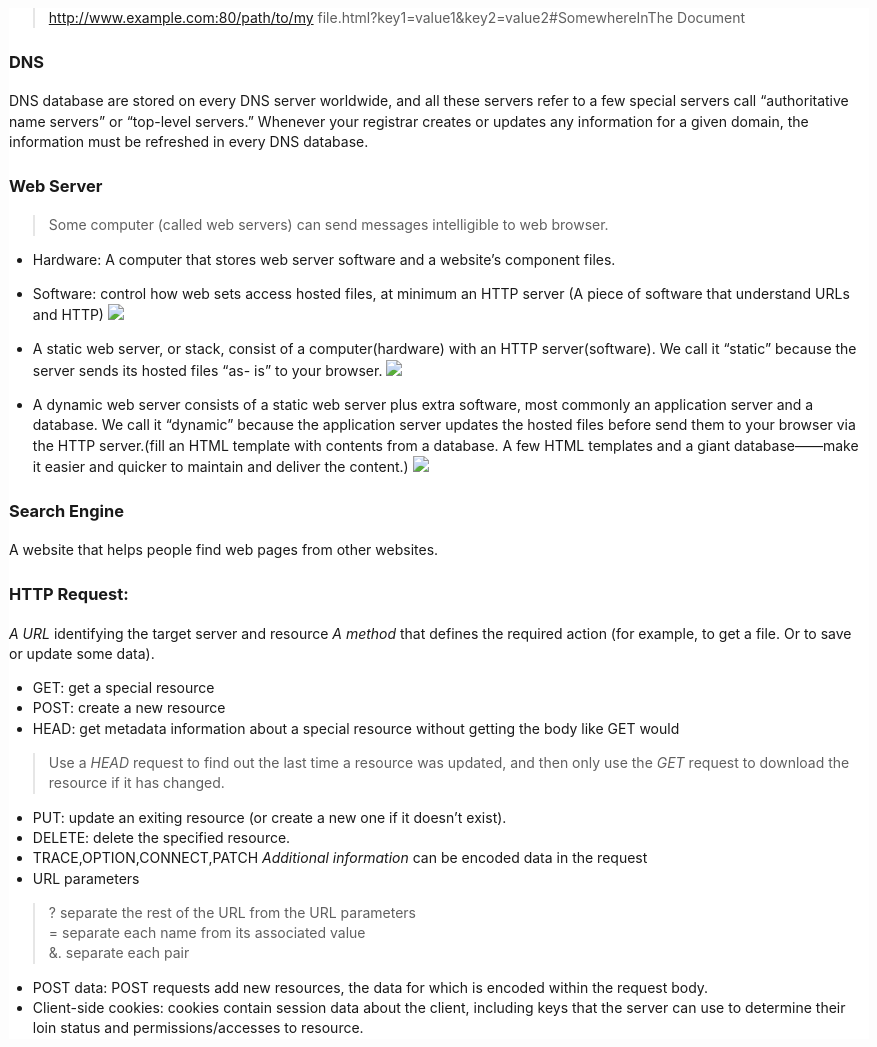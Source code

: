 > http://www.example.com:80/path/to/my file.html?key1=value1&key2=value2#SomewhereInThe Document  

### DNS
DNS database are stored on every DNS server worldwide, and all these servers refer to a few special servers call “authoritative name servers” or “top-level servers.”
Whenever your registrar creates or updates any information for a given domain, the information must be refreshed in every DNS database.
### Web Server
> Some computer (called web servers) can send messages intelligible to web browser.  
- Hardware: A computer that stores web server software and a website’s component files.
- Software:  control how web sets access hosted files, at minimum an HTTP server (A piece of software that understand URLs and HTTP)
![](Web/%E7%85%A7%E7%89%87%202020%E5%B9%B42%E6%9C%8819%E6%97%A5%20%E4%B8%8A%E5%8D%8892816.jpg)

- A static web server, or stack, consist of a computer(hardware) with an HTTP server(software). We call it “static” because the server sends its hosted files “as- is” to your browser.
![](Web/%E7%85%A7%E7%89%87%202020%E5%B9%B42%E6%9C%8819%E6%97%A5%20%E4%B8%8B%E5%8D%8814653.jpg)

- A dynamic web server consists of a static web server plus extra software, most commonly an application server and a database. We call it “dynamic” because the application server updates the hosted files before send them to your browser via the HTTP server.(fill an HTML template with contents from a database. A few HTML templates and a giant database——make it easier and quicker to maintain and deliver the content.)
![](Web/%E7%85%A7%E7%89%87%202020%E5%B9%B42%E6%9C%8819%E6%97%A5%20%E4%B8%8B%E5%8D%8814714.jpg)



### Search Engine
A website that helps people find web pages from other websites.

### HTTP Request:
*A URL* identifying the target server and resource
*A method* that defines the required action (for example, to get a file. Or to save or update some data).
- GET: get a special resource
- POST: create a new resource
- HEAD: get metadata information about a special resource without getting the body like GET would
> Use a *HEAD* request to find out the last time a resource was updated, and then only use the *GET* request to download the resource if it has changed.  
- PUT: update an exiting resource (or create a new one if it doesn’t exist).
- DELETE: delete the specified resource.
- TRACE,OPTION,CONNECT,PATCH
*Additional information* can be encoded data in the request
- URL parameters
> ?    separate the rest of the URL from the URL parameters  
> =   separate each name from its associated value   
> &.  separate each pair  
- POST data: POST requests add new resources, the data for which is encoded within the request body.
- Client-side cookies: cookies contain session data about the client, including keys that the server can use to determine their loin status and permissions/accesses to resource.
